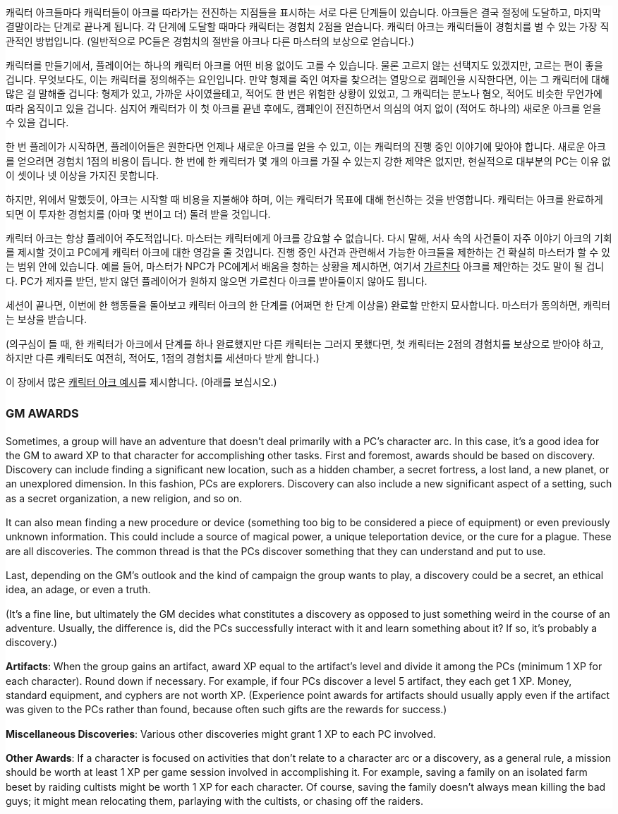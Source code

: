 캐릭터 아크들마다 캐릭터들이 아크를 따라가는 전진하는 지점들을 표시하는 서로 다른 단계들이 있습니다. 아크들은 결국 절정에 도달하고, 마지막 결말이라는 단계로 끝나게 됩니다. 각 단계에 도달할 때마다 캐릭터는 경험치 2점을 얻습니다. 캐릭터 아크는 캐릭터들이 경험치를 벌 수 있는 가장 직관적인 방법입니다. (일반적으로 PC들은 경험치의 절반을 아크나 다른 마스터의 보상으로 얻습니다.)

캐릭터를 만들기에서, 플레이어는 하나의 캐릭터 아크를 어떤 비용 없이도 고를 수 있습니다. 물론 고르지 않는 선택지도 있겠지만, 고르는 편이 좋을 겁니다. 무엇보다도, 이는 캐릭터를 정의해주는 요인입니다. 만약 형제를 죽인 여자를 찾으려는 열망으로 캠페인을 시작한다면, 이는 그 캐릭터에 대해 많은 걸 말해줄 겁니다: 형제가 있고, 가까운 사이였을테고, 적어도 한 번은 위험한 상황이 있었고, 그 캐릭터는 분노나 혐오, 적어도 비슷한 무언가에 따라 움직이고 있을 겁니다. 심지어 캐릭터가 이 첫 아크를 끝낸 후에도, 캠페인이 전진하면서 의심의 여지 없이 (적어도 하나의) 새로운 아크를 얻을 수 있을 겁니다.

한 번 플레이가 시작하면, 플레이어들은 원한다면 언제나 새로운 아크를 얻을 수 있고, 이는 캐릭터의 진행 중인 이야기에 맞아야 합니다. 새로운 아크를 얻으려면 경험치 1점의 비용이 듭니다. 한 번에 한 캐릭터가 몇 개의 아크를 가질 수 있는지 강한 제약은 없지만, 현실적으로 대부분의 PC는 이유 없이 셋이나 넷 이상을 가지진 못합니다.

하지만, 위에서 말했듯이, 아크는 시작할 때 비용을 지불해야 하며, 이는 캐릭터가 목표에 대해 헌신하는 것을 반영합니다. 캐릭터는 아크를 완료하게 되면 이 투자한 경험치를 (아마 몇 번이고 더) 돌려 받을 것입니다.

캐릭터 아크는 항상 플레이어 주도적입니다. 마스터는 캐릭터에게 아크를 강요할 수 없습니다. 다시 말해, 서사 속의 사건들이 자주 이야기 아크의 기회를 제시할 것이고 PC에게 캐릭터 아크에 대한 영감을 줄 것입니다. 진행 중인 사건과 관련해서 가능한 아크들을 제한하는 건 확실히 마스터가 할 수 있는 범위 안에 있습니다. 예를 들어, 마스터가 NPC가 PC에게서 배움을 청하는 상황을 제시하면, 여기서 [가르친다](#가르친다) 아크를 제안하는 것도 말이 될 겁니다. PC가 제자를 받던, 받지 않던 플레이어가 원하지 않으면 가르친다 아크를 받아들이지 않아도 됩니다.

세션이 끝나면, 이번에 한 행동들을 돌아보고 캐릭터 아크의 한 단계를 (어쩌면 한 단계 이상을) 완료할 만한지 묘사합니다. 마스터가 동의하면, 캐릭터는 보상을 받습니다.

(의구심이 들 때, 한 캐릭터가 아크에서 단계를 하나 완료했지만 다른 캐릭터는 그러지 못했다면, 첫 캐릭터는 2점의 경험치를 보상으로 받아야 하고, 하지만 다른 캐릭터도 여전히, 적어도, 1점의 경험치를 세션마다 받게 합니다.)

이 장에서 많은 [캐릭터 아크 예시](https://zesty-blancmange-c6d6b3.netlify.app/ko/cypher-open/rules-of-the-game#캐릭터-아크의-예)를 제시합니다. (아래를 보십시오.)

### GM AWARDS
Sometimes, a group will have an adventure that doesn’t deal primarily with a PC’s character arc. In this case, it’s a good idea for the GM to award XP to that character for accomplishing other tasks. First and foremost, awards should be based on discovery. Discovery can include finding a significant new location, such as a hidden chamber, a secret fortress, a lost land, a new planet, or an unexplored dimension. In this fashion, PCs are explorers. Discovery can also include a new significant aspect of a setting, such as a secret organization, a new religion, and so on.

It can also mean finding a new procedure or device (something too big to be considered a piece of equipment) or even previously unknown information. This could include a source of magical power, a unique teleportation device, or the cure for a plague. These are all discoveries. The common thread is that the PCs discover something that they can understand and put to use.

Last, depending on the GM’s outlook and the kind of campaign the group wants to play, a discovery could be a secret, an ethical idea, an adage, or even a truth.

(It’s a fine line, but ultimately the GM decides what constitutes a discovery as opposed to just something weird in the course of an adventure. Usually, the difference is, did the PCs successfully interact with it and learn something about it? If so, it’s probably a discovery.)

**Artifacts**: When the group gains an artifact, award XP equal to the artifact’s level and divide it among the PCs (minimum 1 XP for each character). Round down if necessary. For example, if four PCs discover a level 5 artifact, they each get 1 XP. Money, standard equipment, and cyphers are not worth XP. (Experience point awards for artifacts should usually apply even if the artifact was given to the PCs rather than found, because often such gifts are the rewards for success.)

**Miscellaneous Discoveries**: Various other discoveries might grant 1 XP to each PC involved.

**Other Awards**: If a character is focused on activities that don’t relate to a character arc or a discovery, as a general rule, a mission should be worth at least 1 XP per game session involved in accomplishing it. For example, saving a family on an isolated farm beset by raiding cultists might be worth 1 XP for each character. Of course, saving the family doesn’t always mean killing the bad guys; it might mean relocating them, parlaying with the cultists, or chasing off the raiders.
